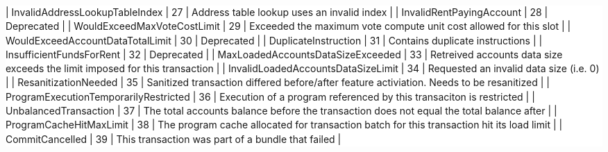| InvalidAddressLookupTableIndex        | 27   | Address table lookup uses an invalid index |
| InvalidRentPayingAccount              | 28   | Deprecated |
| WouldExceedMaxVoteCostLimit           | 29   | Exceeded the maximum vote compute unit cost allowed for this slot |
| WouldExceedAccountDataTotalLimit      | 30   | Deprecated |
| DuplicateInstruction                  | 31   | Contains duplicate instructions |
| InsufficientFundsForRent              | 32   | Deprecated |
| MaxLoadedAccountsDataSizeExceeded     | 33   | Retreived accounts data size exceeds the limit imposed for this transaction |
| InvalidLoadedAccountsDataSizeLimit    | 34   | Requested an invalid data size (i.e. 0) |
| ResanitizationNeeded                  | 35   | Sanitized transaction differed before/after feature activiation. Needs to be resanitized |
| ProgramExecutionTemporarilyRestricted | 36   | Execution of a program referenced by this transaciton is restricted |
| UnbalancedTransaction                 | 37   | The total accounts balance before the transaction does not equal the total balance after |
| ProgramCacheHitMaxLimit               | 38   | The program cache allocated for transaction batch for this transaction hit its load limit |
| CommitCancelled                       | 39   | This transaction was part of a bundle that failed |